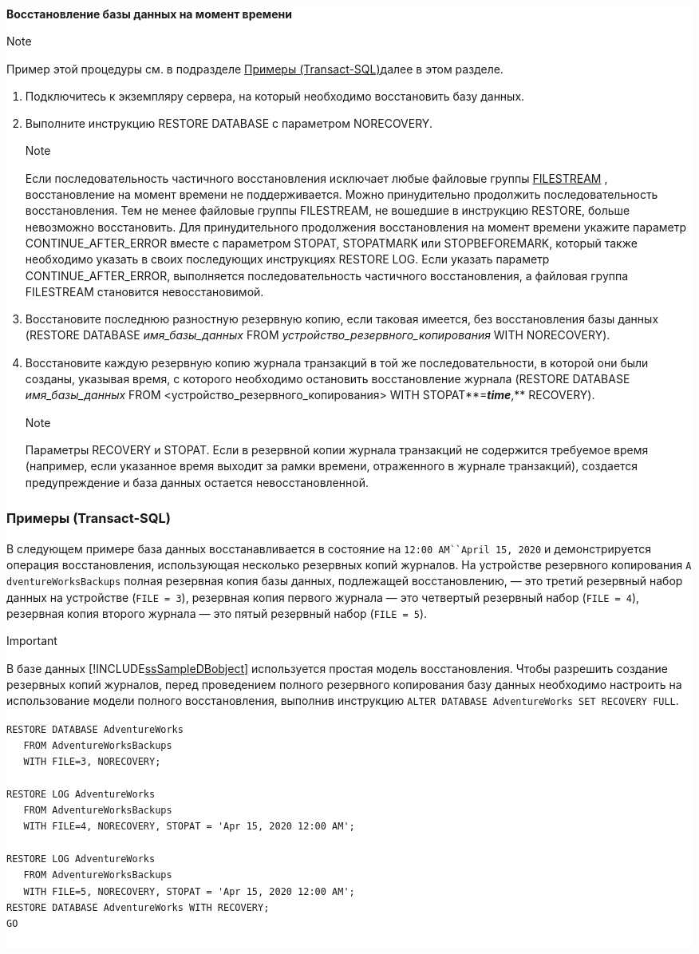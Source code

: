  **Восстановление базы данных на момент времени**  
  
> [!NOTE]  
>  Пример этой процедуры см. в подразделе [Примеры (Transact-SQL)](#TsqlExample)далее в этом разделе.  
  
1.  Подключитесь к экземпляру сервера, на который необходимо восстановить базу данных.  
  
2.  Выполните инструкцию RESTORE DATABASE с параметром NORECOVERY.  
  
    > [!NOTE]  
    >  Если последовательность частичного восстановления исключает любые файловые группы [FILESTREAM](../../relational-databases/blob/filestream-sql-server.md) , восстановление на момент времени не поддерживается. Можно принудительно продолжить последовательность восстановления. Тем не менее файловые группы FILESTREAM, не вошедшие в инструкцию RESTORE, больше невозможно восстановить. Для принудительного продолжения восстановления на момент времени укажите параметр CONTINUE_AFTER_ERROR вместе с параметром STOPAT, STOPATMARK или STOPBEFOREMARK, который также необходимо указать в своих последующих инструкциях RESTORE LOG. Если указать параметр CONTINUE_AFTER_ERROR, выполняется последовательность частичного восстановления, а файловая группа FILESTREAM становится невосстановимой.  
  
3.  Восстановите последнюю разностную резервную копию, если таковая имеется, без восстановления базы данных (RESTORE DATABASE *имя_базы_данных* FROM *устройство_резервного_копирования* WITH NORECOVERY).  
  
4.  Восстановите каждую резервную копию журнала транзакций в той же последовательности, в которой они были созданы, указывая время, с которого необходимо остановить восстановление журнала (RESTORE DATABASE *имя_базы_данных* FROM <устройство_резервного_копирования> WITH STOPAT**=***time***,** RECOVERY).  
  
    > [!NOTE]  
    >  Параметры RECOVERY и STOPAT. Если в резервной копии журнала транзакций не содержится требуемое время (например, если указанное время выходит за рамки времени, отраженного в журнале транзакций), создается предупреждение и база данных остается невосстановленной.  
  
###  <a name="TsqlExample"></a> Примеры (Transact-SQL)  
 В следующем примере база данных восстанавливается в состояние на `12:00 AM``April 15, 2020` и демонстрируется операция восстановления, использующая несколько резервных копий журналов. На устройстве резервного копирования `AdventureWorksBackups` полная резервная копия базы данных, подлежащей восстановлению, — это третий резервный набор данных на устройстве (`FILE = 3`), резервная копия первого журнала — это четвертый резервный набор (`FILE = 4`), резервная копия второго журнала — это пятый резервный набор (`FILE = 5`).  
  
> [!IMPORTANT]  
>  В базе данных [!INCLUDE[ssSampleDBobject](../../includes/sssampledbobject-md.md)] используется простая модель восстановления. Чтобы разрешить создание резервных копий журналов, перед проведением полного резервного копирования базу данных необходимо настроить на использование модели полного восстановления, выполнив инструкцию `ALTER DATABASE AdventureWorks SET RECOVERY FULL`.  
  
```  
RESTORE DATABASE AdventureWorks  
   FROM AdventureWorksBackups  
   WITH FILE=3, NORECOVERY;  
  
RESTORE LOG AdventureWorks  
   FROM AdventureWorksBackups  
   WITH FILE=4, NORECOVERY, STOPAT = 'Apr 15, 2020 12:00 AM';  
  
RESTORE LOG AdventureWorks  
   FROM AdventureWorksBackups  
   WITH FILE=5, NORECOVERY, STOPAT = 'Apr 15, 2020 12:00 AM';  
RESTORE DATABASE AdventureWorks WITH RECOVERY;   
GO  
  
```  
  